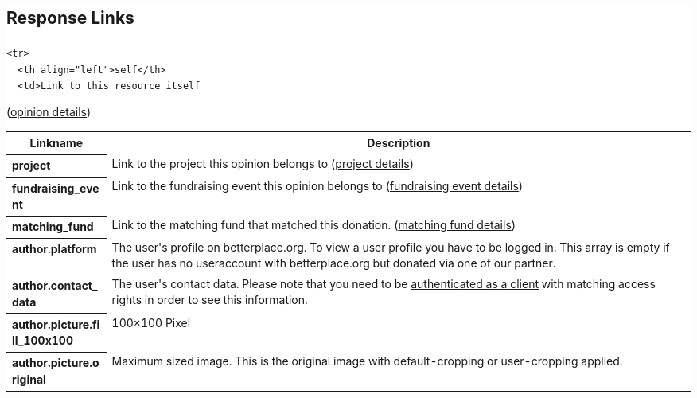 </table>

## Response Links

<table>
  <tr>
    <th>Linkname</th>
    <th>Description</th>
  </tr>

    <tr>
      <th align="left">self</th>
      <td>Link to this resource itself
(<a href="opinion_details.md">opinion details</a>)
</td>
    </tr>
    <tr>
      <th align="left">project</th>
      <td>Link to the project this opinion belongs to
(<a href="project_details.md">project details</a>)
</td>
    </tr>
    <tr>
      <th align="left">fundraising_event</th>
      <td>Link to the fundraising event this opinion belongs to
(<a href="fundraising_event_details.md">fundraising event details</a>)
</td>
    </tr>
    <tr>
      <th align="left">matching_fund</th>
      <td>Link to the matching fund that matched this donation.
(<a href="matching_fund_details.md">matching fund details</a>)
</td>
    </tr>
    <tr>
      <th align="left">author.platform</th>
      <td>The user's profile on betterplace.org.
To view a user profile you have to be logged in.
This array is empty if the user has no useraccount
with betterplace.org but donated via one of our partner.
</td>
    </tr>
    <tr>
      <th align="left">author.contact_data</th>
      <td>The user's contact data. Please note that you need to be
<a href="../README.md#client-api">authenticated as a client</a> with matching
access rights in order to see this information.
</td>
    </tr>
    <tr>
      <th align="left">author.picture.fill_100x100</th>
      <td>100×100 Pixel</td>
    </tr>
    <tr>
      <th align="left">author.picture.original</th>
      <td>Maximum sized image. This is the original image with default-cropping or user-cropping applied.</td>
    </tr>
</table>
